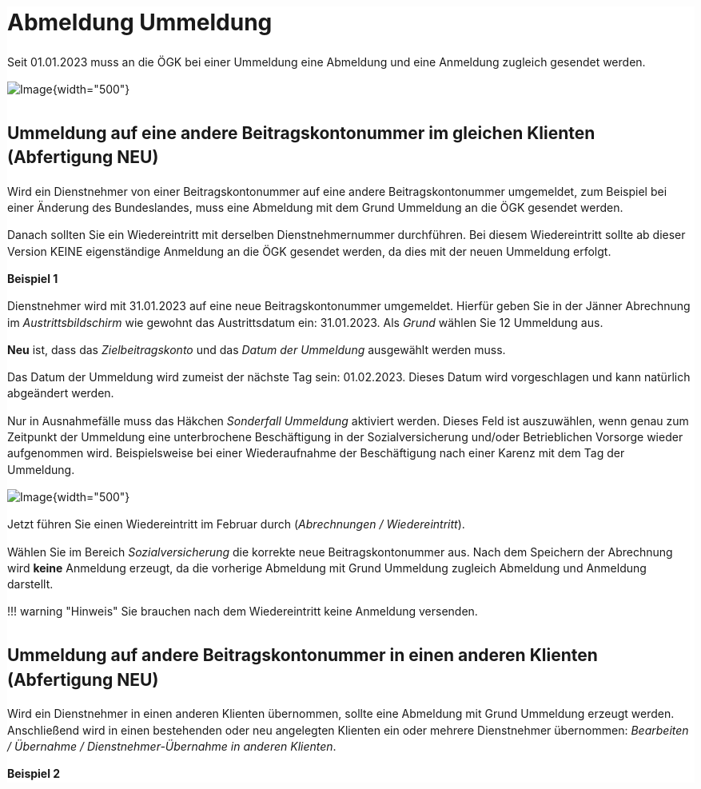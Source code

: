 # Abmeldung Ummeldung

Seit 01.01.2023 muss an die ÖGK bei einer Ummeldung eine Abmeldung und eine Anmeldung zugleich gesendet werden.

![Image](<img/image562.png>){width="500"}

## Ummeldung auf eine andere Beitragskontonummer im gleichen Klienten (Abfertigung NEU)

Wird ein Dienstnehmer von einer Beitragskontonummer auf eine andere Beitragskontonummer umgemeldet, zum Beispiel bei einer Änderung des Bundeslandes, muss eine Abmeldung mit dem Grund Ummeldung an die ÖGK gesendet werden.

Danach sollten Sie ein Wiedereintritt mit derselben Dienstnehmernummer durchführen. Bei diesem Wiedereintritt sollte ab dieser Version KEINE eigenständige Anmeldung an die ÖGK gesendet werden, da dies mit der neuen Ummeldung erfolgt.

**Beispiel 1**

Dienstnehmer wird mit 31.01.2023 auf eine neue Beitragskontonummer umgemeldet. Hierfür geben Sie in der Jänner Abrechnung im *Austrittsbildschirm* wie gewohnt das Austrittsdatum ein: 31.01.2023. Als *Grund* wählen Sie 12 Ummeldung aus.

**Neu** ist, dass das *Zielbeitragskonto* und das *Datum der Ummeldung* ausgewählt werden muss.

Das Datum der Ummeldung wird zumeist der nächste Tag sein: 01.02.2023.
Dieses Datum wird vorgeschlagen und kann natürlich abgeändert werden.

Nur in Ausnahmefälle muss das Häkchen *Sonderfall Ummeldung* aktiviert werden. Dieses Feld ist auszuwählen, wenn genau zum Zeitpunkt der Ummeldung eine unterbrochene Beschäftigung in der Sozialversicherung und/oder Betrieblichen Vorsorge wieder aufgenommen wird. Beispielsweise bei einer Wiederaufnahme der Beschäftigung nach einer Karenz mit dem Tag der Ummeldung.

![Image](<img/image563.png>){width="500"}

Jetzt führen Sie einen Wiedereintritt im Februar durch (*Abrechnungen / Wiedereintritt*).

Wählen Sie im Bereich *Sozialversicherung* die korrekte neue Beitragskontonummer aus. Nach dem Speichern der Abrechnung wird **keine** Anmeldung erzeugt, da die vorherige Abmeldung mit Grund Ummeldung zugleich Abmeldung und Anmeldung darstellt.

!!! warning "Hinweis"
    Sie brauchen nach dem Wiedereintritt keine Anmeldung versenden.

## Ummeldung auf andere Beitragskontonummer in einen anderen Klienten (Abfertigung NEU)

Wird ein Dienstnehmer in einen anderen Klienten übernommen, sollte eine Abmeldung mit Grund Ummeldung erzeugt werden. Anschließend wird in einen bestehenden oder neu angelegten Klienten ein oder mehrere Dienstnehmer übernommen: *Bearbeiten / Übernahme / Dienstnehmer-Übernahme in anderen Klienten*.

**Beispiel 2**
